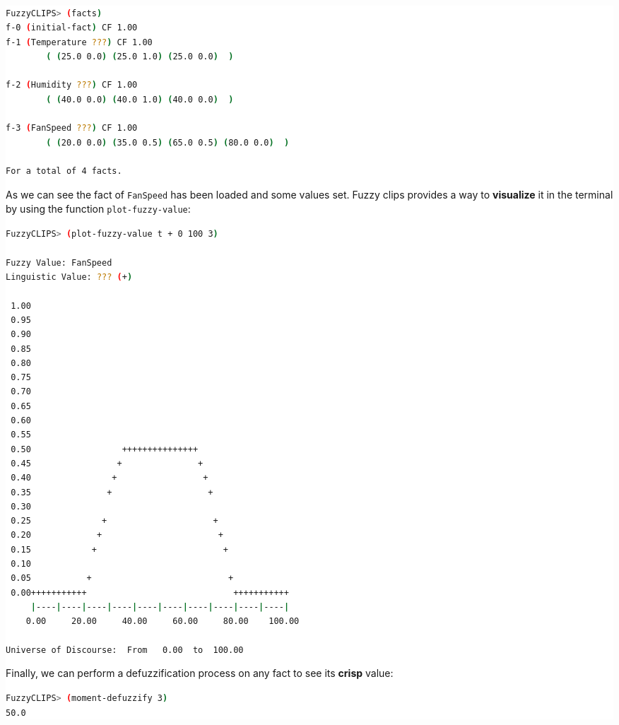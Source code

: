 ```bash
FuzzyCLIPS> (facts)
f-0 (initial-fact) CF 1.00
f-1 (Temperature ???) CF 1.00
        ( (25.0 0.0) (25.0 1.0) (25.0 0.0)  )

f-2 (Humidity ???) CF 1.00
        ( (40.0 0.0) (40.0 1.0) (40.0 0.0)  )

f-3 (FanSpeed ???) CF 1.00
        ( (20.0 0.0) (35.0 0.5) (65.0 0.5) (80.0 0.0)  )

For a total of 4 facts.
```

As we can see the fact of `FanSpeed` has been loaded and some values set. Fuzzy clips provides a way to **visualize** it in the terminal by using the function `plot-fuzzy-value`:

```bash
FuzzyCLIPS> (plot-fuzzy-value t + 0 100 3)

Fuzzy Value: FanSpeed
Linguistic Value: ??? (+)

 1.00
 0.95
 0.90
 0.85
 0.80
 0.75
 0.70
 0.65
 0.60
 0.55
 0.50                  +++++++++++++++
 0.45                 +               +
 0.40                +                 +
 0.35               +                   +
 0.30
 0.25              +                     +
 0.20             +                       +
 0.15            +                         +
 0.10
 0.05           +                           +
 0.00+++++++++++                             +++++++++++
     |----|----|----|----|----|----|----|----|----|----|
    0.00     20.00     40.00     60.00     80.00    100.00

Universe of Discourse:  From   0.00  to  100.00
```

Finally, we can perform a defuzzification process on any fact to see its **crisp** value:

```bash
FuzzyCLIPS> (moment-defuzzify 3)
50.0
```
